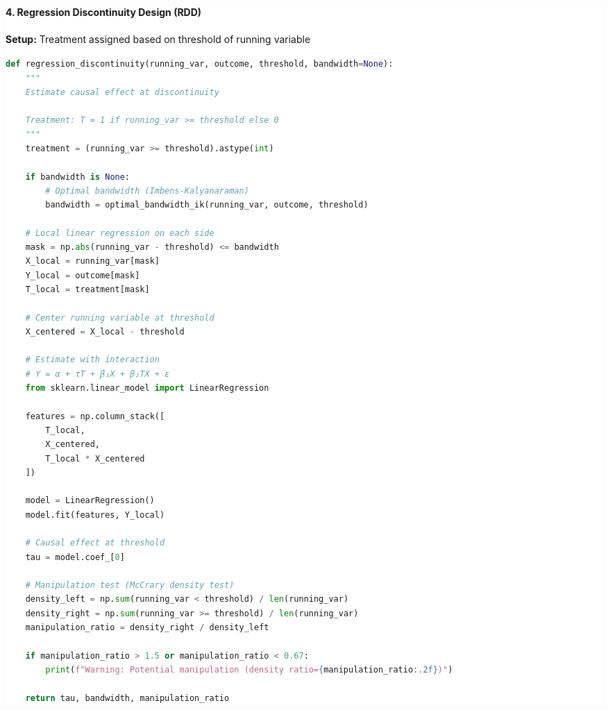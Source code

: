 #### 4. Regression Discontinuity Design (RDD)

**Setup:** Treatment assigned based on threshold of running variable

```python
def regression_discontinuity(running_var, outcome, threshold, bandwidth=None):
    """
    Estimate causal effect at discontinuity
    
    Treatment: T = 1 if running_var >= threshold else 0
    """
    treatment = (running_var >= threshold).astype(int)
    
    if bandwidth is None:
        # Optimal bandwidth (Imbens-Kalyanaraman)
        bandwidth = optimal_bandwidth_ik(running_var, outcome, threshold)
    
    # Local linear regression on each side
    mask = np.abs(running_var - threshold) <= bandwidth
    X_local = running_var[mask]
    Y_local = outcome[mask]
    T_local = treatment[mask]
    
    # Center running variable at threshold
    X_centered = X_local - threshold
    
    # Estimate with interaction
    # Y = α + τT + β₁X + β₂TX + ε
    from sklearn.linear_model import LinearRegression
    
    features = np.column_stack([
        T_local,
        X_centered,
        T_local * X_centered
    ])
    
    model = LinearRegression()
    model.fit(features, Y_local)
    
    # Causal effect at threshold
    tau = model.coef_[0]
    
    # Manipulation test (McCrary density test)
    density_left = np.sum(running_var < threshold) / len(running_var)
    density_right = np.sum(running_var >= threshold) / len(running_var)
    manipulation_ratio = density_right / density_left
    
    if manipulation_ratio > 1.5 or manipulation_ratio < 0.67:
        print(f"Warning: Potential manipulation (density ratio={manipulation_ratio:.2f})")
    
    return tau, bandwidth, manipulation_ratio
```
